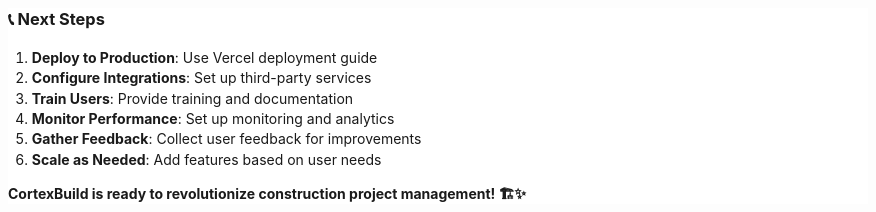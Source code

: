 ### **📞 Next Steps**

1. **Deploy to Production**: Use Vercel deployment guide
2. **Configure Integrations**: Set up third-party services
3. **Train Users**: Provide training and documentation
4. **Monitor Performance**: Set up monitoring and analytics
5. **Gather Feedback**: Collect user feedback for improvements
6. **Scale as Needed**: Add features based on user needs

**CortexBuild is ready to revolutionize construction project management! 🏗️✨**
